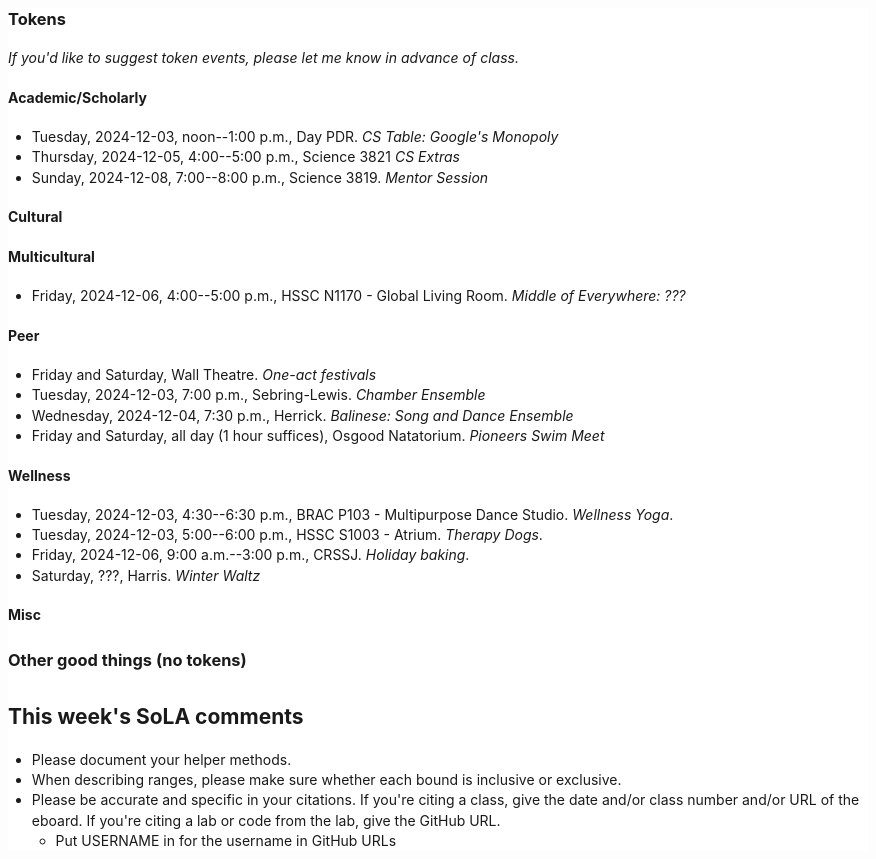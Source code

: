 ### Tokens

_If you'd like to suggest token events, please let me know in advance of 
class._

#### Academic/Scholarly

* Tuesday, 2024-12-03, noon--1:00 p.m., Day PDR.
  _CS Table: Google's Monopoly_
* Thursday, 2024-12-05, 4:00--5:00 p.m., Science 3821
  _CS Extras_
* Sunday, 2024-12-08, 7:00--8:00 p.m., Science 3819.
  _Mentor Session_

#### Cultural

#### Multicultural

* Friday, 2024-12-06, 4:00--5:00 p.m., HSSC N1170 - Global Living Room.
  _Middle of Everywhere: ???_ 

#### Peer

* Friday and Saturday, Wall Theatre.
  _One-act festivals_
* Tuesday, 2024-12-03, 7:00 p.m., Sebring-Lewis.
  _Chamber Ensemble_
* Wednesday, 2024-12-04, 7:30 p.m., Herrick.
  _Balinese: Song and Dance Ensemble_
* Friday and Saturday, all day (1 hour suffices), Osgood Natatorium.
  _Pioneers Swim Meet_

#### Wellness

* Tuesday, 2024-12-03, 4:30--6:30 p.m., BRAC P103 - Multipurpose Dance Studio.
  _Wellness Yoga_.
* Tuesday, 2024-12-03, 5:00--6:00 p.m., HSSC S1003 - Atrium.
  _Therapy Dogs_.
* Friday, 2024-12-06, 9:00 a.m.--3:00 p.m., CRSSJ.
  _Holiday baking_.
* Saturday, ???, Harris.
  _Winter Waltz_

#### Misc

### Other good things (no tokens)

This week's SoLA comments
-------------------------

* Please document your helper methods.
* When describing ranges, please make sure whether each bound is inclusive
  or exclusive.
* Please be accurate and specific in your citations. If you're citing a 
  class, give the date and/or class number and/or URL of the eboard. If
  you're citing a lab or code from the lab, give the GitHub URL.
    * Put USERNAME in for the username in GitHub URLs
